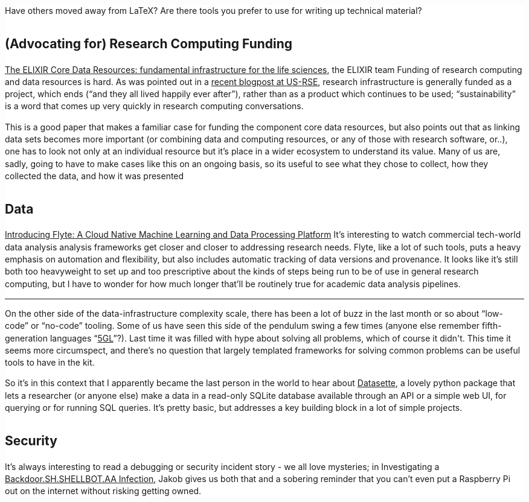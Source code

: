 Have others moved away from LaTeX?  Are there tools you prefer to use for writing up technical material?

## (Advocating for) Research Computing Funding

[The ELIXIR Core Data Resources: fundamental infrastructure for the life sciences](https://www.biorxiv.org/content/10.1101/598318v3), the ELIXIR team
Funding of research computing and data resources is hard.  As was pointed out in a [recent blogpost at US-RSE](https://us-rse.org/blog/2020/vsoch/disney-fairytale-bias/), research infrastructure is generally funded as a project, which ends (“and they all lived happily ever after”), rather than as a product which continues to be used; “sustainability” is a word that comes up very quickly in research computing conversations.

This is a good paper that makes a familiar case for funding the component core data resources, but also points out that as linking data sets becomes more important (or combining data and computing resources, or any of those with research software, or..), one has to look not only at an individual resource but it’s place in a wider ecosystem to understand its value.  Many of us are, sadly, going to have to make cases like this on an ongoing basis, so its useful to see what they chose to collect, how they collected the data, and how it was presented


## Data

[Introducing Flyte: A Cloud Native Machine Learning and Data Processing Platform](https://eng.lyft.com/introducing-flyte-cloud-native-machine-learning-and-data-processing-platform-fb2bb3046a59)
It’s interesting to watch commercial tech-world data analysis analysis frameworks get closer and closer to addressing research needs.  Flyte, like a lot of such tools, puts a heavy emphasis on automation and flexibility, but also includes automatic tracking of data versions and provenance.  It looks like it’s still both too heavyweight to set up and too prescriptive about the kinds of steps being run to be of use in general research computing, but I have to wonder for how much longer that’ll be routinely true for academic data analysis pipelines.


----------

On the other side of the data-infrastructure complexity scale, there has been a lot of buzz in the last month or so about “low-code” or “no-code” tooling.  Some of us have seen this side of the pendulum swing a few times (anyone else remember fifth-generation languages “[5GL](https://en.wikipedia.org/wiki/Fifth-generation_programming_language)”?).   Last time it was filled with hype about solving all problems, which of course it didn't.  This time it seems more circumspect, and there’s no question that largely templated frameworks for solving common problems can be useful tools to have in the kit.

So it’s in this context that I apparently became the last person in the world to hear about [Datasette](https://github.com/simonw/datasette), a lovely python package that lets a researcher (or anyone else) make a data in a read-only SQLite database available through an API or a simple web UI, for querying or for running SQL queries.  It’s pretty basic, but addresses a key building block in a lot of simple projects.


## Security

It’s always interesting to read a debugging or security incident story - we all love mysteries; in Investigating a [Backdoor.SH.SHELLBOT.AA Infection](http://jakob.space/blog/investigating-a-shellbot-aa-infection.html), Jakob gives us both that and a sobering reminder that you can’t even put a Raspberry Pi out on the internet without risking getting owned. 

